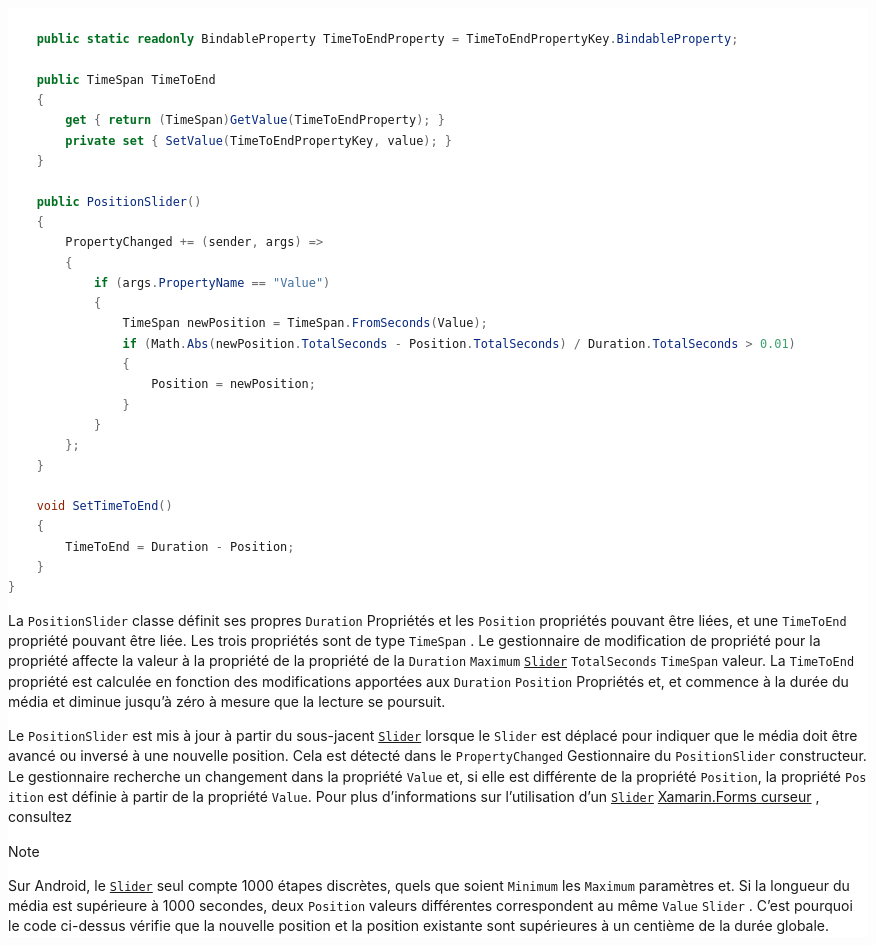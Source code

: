 ```csharp

    public static readonly BindableProperty TimeToEndProperty = TimeToEndPropertyKey.BindableProperty;

    public TimeSpan TimeToEnd
    {
        get { return (TimeSpan)GetValue(TimeToEndProperty); }
        private set { SetValue(TimeToEndPropertyKey, value); }
    }

    public PositionSlider()
    {
        PropertyChanged += (sender, args) =>
        {
            if (args.PropertyName == "Value")
            {
                TimeSpan newPosition = TimeSpan.FromSeconds(Value);
                if (Math.Abs(newPosition.TotalSeconds - Position.TotalSeconds) / Duration.TotalSeconds > 0.01)
                {
                    Position = newPosition;
                }
            }
        };
    }

    void SetTimeToEnd()
    {
        TimeToEnd = Duration - Position;
    }
}
```

La `PositionSlider` classe définit ses propres `Duration` Propriétés et les `Position` propriétés pouvant être liées, et une `TimeToEnd` propriété pouvant être liée. Les trois propriétés sont de type `TimeSpan` . Le gestionnaire de modification de propriété pour la propriété affecte la valeur à la propriété de la propriété de la `Duration` `Maximum` [`Slider`](xref:Xamarin.Forms.Slider) `TotalSeconds` `TimeSpan` valeur. La `TimeToEnd` propriété est calculée en fonction des modifications apportées aux `Duration` `Position` Propriétés et, et commence à la durée du média et diminue jusqu’à zéro à mesure que la lecture se poursuit.

Le `PositionSlider` est mis à jour à partir du sous-jacent [`Slider`](xref:Xamarin.Forms.Slider) lorsque le `Slider` est déplacé pour indiquer que le média doit être avancé ou inversé à une nouvelle position. Cela est détecté dans le `PropertyChanged` Gestionnaire du `PositionSlider` constructeur. Le gestionnaire recherche un changement dans la propriété `Value` et, si elle est différente de la propriété `Position`, la propriété `Position` est définie à partir de la propriété `Value`. Pour plus d’informations sur l’utilisation d’un [`Slider`](xref:Xamarin.Forms.Slider) [ Xamarin.Forms curseur](~/xamarin-forms/user-interface/slider.md) , consultez

> [!NOTE]
> Sur Android, le [`Slider`](xref:Xamarin.Forms.Slider) seul compte 1000 étapes discrètes, quels que soient `Minimum` les `Maximum` paramètres et. Si la longueur du média est supérieure à 1000 secondes, deux `Position` valeurs différentes correspondent au même `Value` `Slider` . C’est pourquoi le code ci-dessus vérifie que la nouvelle position et la position existante sont supérieures à un centième de la durée globale.
